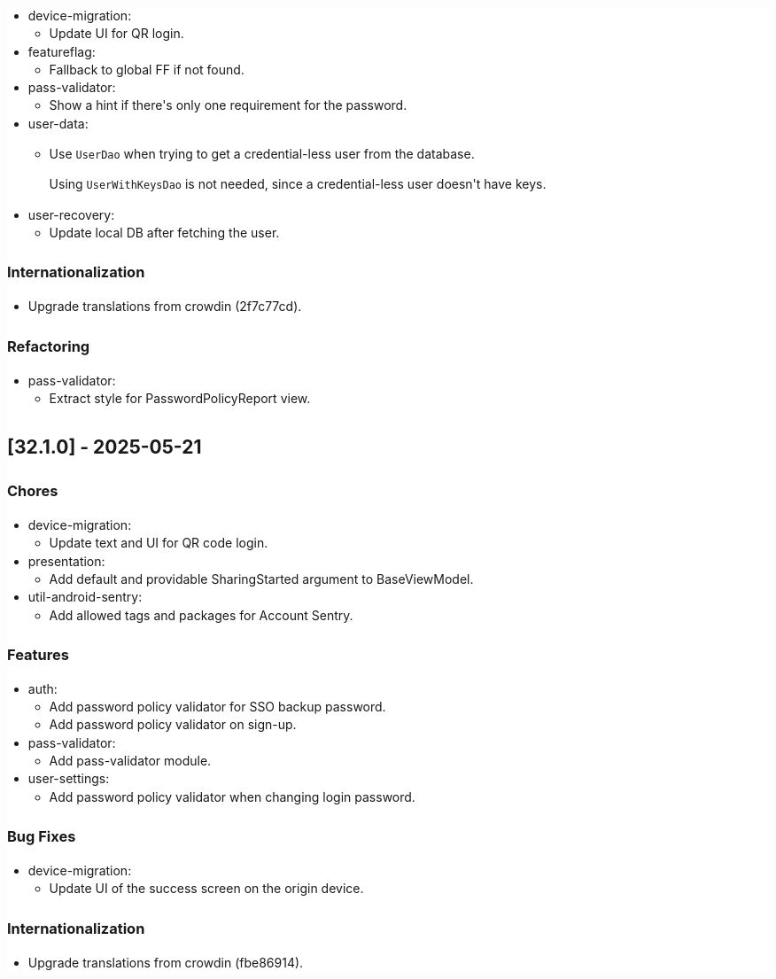 - device-migration:
  - Update UI for QR login.
- featureflag:
  - Fallback to global FF if not found.
- pass-validator:
  - Show a hint if there's only one requirement for the password.
- user-data:
  - Use `UserDao` when trying to get a credential-less user from the database.

    Using `UserWithKeysDao` is not needed, since a credential-less user doesn't have keys.
- user-recovery:
  - Update local DB after fetching the user.

### Internationalization

- Upgrade translations from crowdin (2f7c77cd).

### Refactoring

- pass-validator:
  - Extract style for PasswordPolicyReport view.

## [32.1.0] - 2025-05-21

### Chores

- device-migration:
  - Update text and UI for QR code login.
- presentation:
  - Add default and providable SharingStarted argument to BaseViewModel.
- util-android-sentry:
  - Add allowed tags and packages for Account Sentry.

### Features

- auth:
  - Add password policy validator for SSO backup password.
  - Add password policy validator on sign-up.
- pass-validator:
  - Add pass-validator module.
- user-settings:
  - Add password policy validator when changing login password.

### Bug Fixes

- device-migration:
  - Update UI of the success screen on the origin device.

### Internationalization

- Upgrade translations from crowdin (fbe86914).
